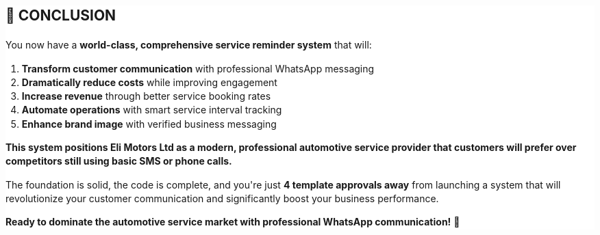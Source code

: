 ## 🎉 **CONCLUSION**

You now have a **world-class, comprehensive service reminder system** that will:

1. **Transform customer communication** with professional WhatsApp messaging
2. **Dramatically reduce costs** while improving engagement
3. **Increase revenue** through better service booking rates
4. **Automate operations** with smart service interval tracking
5. **Enhance brand image** with verified business messaging

**This system positions Eli Motors Ltd as a modern, professional automotive service provider that customers will prefer over competitors still using basic SMS or phone calls.**

The foundation is solid, the code is complete, and you're just **4 template approvals away** from launching a system that will revolutionize your customer communication and significantly boost your business performance.

**Ready to dominate the automotive service market with professional WhatsApp communication!** 🚀
